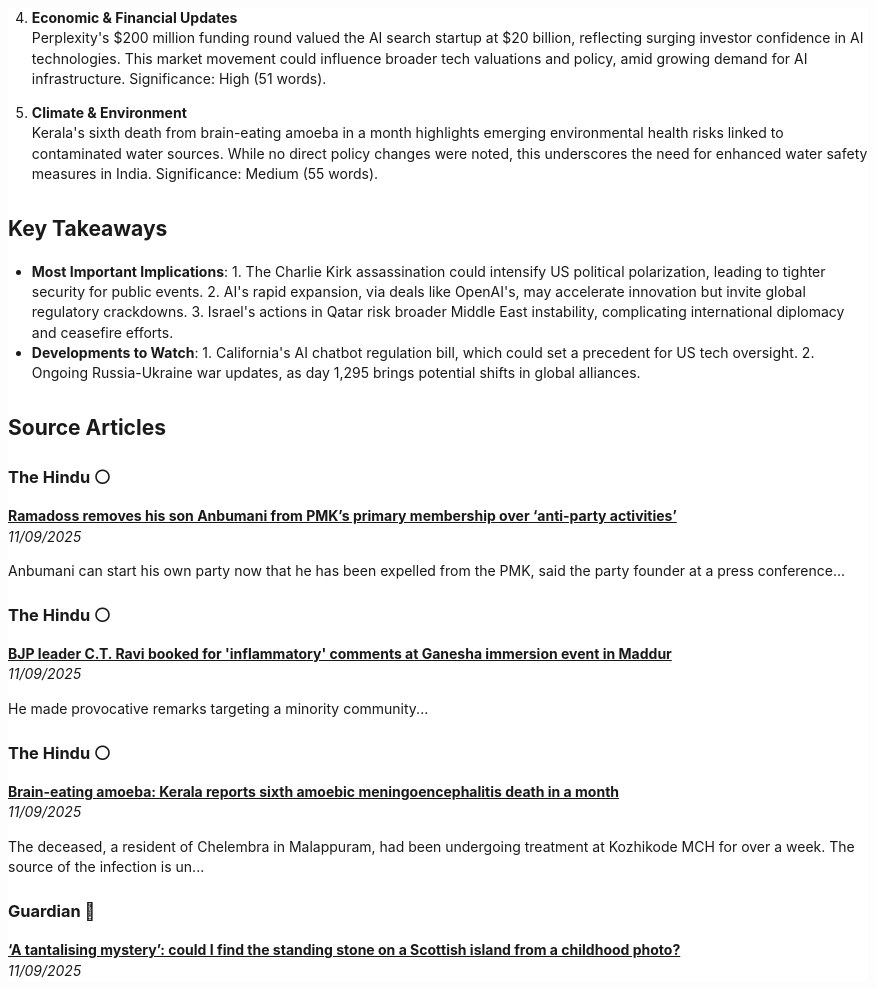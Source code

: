 4. **Economic & Financial Updates**  
   Perplexity's $200 million funding round valued the AI search startup at $20 billion, reflecting surging investor confidence in AI technologies. This market movement could influence broader tech valuations and policy, amid growing demand for AI infrastructure. Significance: High (51 words).

5. **Climate & Environment**  
   Kerala's sixth death from brain-eating amoeba in a month highlights emerging environmental health risks linked to contaminated water sources. While no direct policy changes were noted, this underscores the need for enhanced water safety measures in India. Significance: Medium (55 words).

## Key Takeaways
- **Most Important Implications**: 1. The Charlie Kirk assassination could intensify US political polarization, leading to tighter security for public events. 2. AI's rapid expansion, via deals like OpenAI's, may accelerate innovation but invite global regulatory crackdowns. 3. Israel's actions in Qatar risk broader Middle East instability, complicating international diplomacy and ceasefire efforts.
- **Developments to Watch**: 1. California's AI chatbot regulation bill, which could set a precedent for US tech oversight. 2. Ongoing Russia-Ukraine war updates, as day 1,295 brings potential shifts in global alliances.

## Source Articles


### The Hindu ⚪
**[Ramadoss removes his son Anbumani from PMK’s primary membership over ‘anti-party activities’](https://www.thehindu.com/news/national/tamil-nadu/ramadoss-removes-his-son-anbumani-from-pmks-primary-membership-over-anti-party-activities/article70036601.ece)**  
*11/09/2025*

Anbumani can start his own party now that he has been expelled from the PMK, said the party founder at a press conference...


### The Hindu ⚪
**[BJP leader C.T. Ravi booked for 'inflammatory' comments at Ganesha immersion event in Maddur](https://www.thehindu.com/news/national/karnataka/bjp-leader-ct-ravi-booked-for-inflammatory-comments-at-ganesha-immersion-event-in-maddur/article70036612.ece)**  
*11/09/2025*

He made provocative remarks targeting a minority community...


### The Hindu ⚪
**[Brain-eating amoeba: Kerala reports sixth amoebic meningoencephalitis death in a month](https://www.thehindu.com/news/national/kerala/brain-eating-amoeba-kerala-reports-sixth-amoebic-meningoencephalitis-death-in-a-month/article70036618.ece)**  
*11/09/2025*

The deceased, a resident of Chelembra in Malappuram, had been undergoing treatment at Kozhikode MCH for over a week. The source of the infection is un...


### Guardian 🔵
**[‘A tantalising mystery’: could I find the standing stone on a Scottish island from a childhood photo?](https://www.theguardian.com/travel/2025/sep/11/standing-stone-childhood-photo-scottish-island-islay)**  
*11/09/2025*
